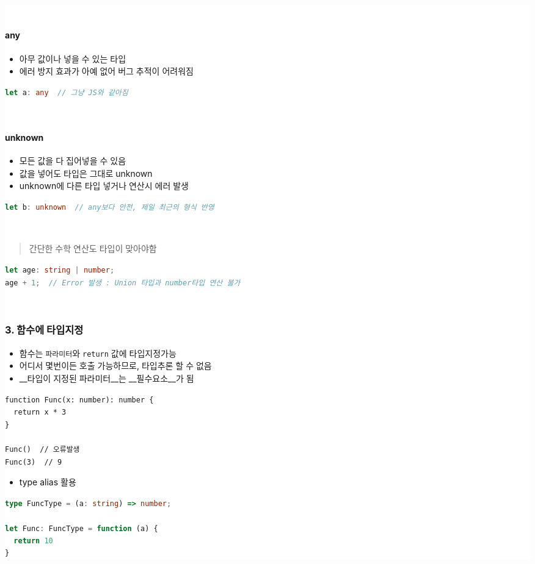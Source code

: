 ​    

#### any

- 아무 값이나 넣을 수 있는 타입
- 에러 방지 효과가 아예 없어 버그 추적이 어려워짐

```typescript
let a: any  // 그냥 JS와 같아짐
```

​    

####  unknown

- 모든 값을 다 집어넣을 수 있음
- 값을 넣어도 타입은 그대로 unknown
- unknown에 다른 타입 넣거나 연산시 에러 발생

```typescript
let b: unknown  // any보다 안전, 제일 최근의 형식 반영
```

​    

> 간단한 수학 연산도 타입이 맞아야함

```typescript
let age: string | number;
age + 1;  // Error 발생 : Union 타입과 number타입 연산 불가
```

​    

### 3. 함수에 타입지정

- 함수는 `파라미터`와 `return` 값에 타입지정가능
- 어디서 몇번이든 호출 가능하므로, 타입추론 할 수 없음
- __타입이 지정된 파라미터__는 __필수요소__가 됨


```tsx
function Func(x: number): number {
  return x * 3
}

Func()  // 오류발생
Func(3)  // 9
```

- type alias 활용

```typescript
type FuncType = (a: string) => number;

let Func: FuncType = function (a) {
  return 10
}
```
